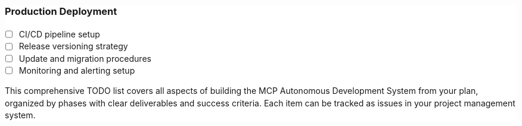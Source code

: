 ### Production Deployment

- [ ] CI/CD pipeline setup
- [ ] Release versioning strategy
- [ ] Update and migration procedures
- [ ] Monitoring and alerting setup

This comprehensive TODO list covers all aspects of building the MCP Autonomous Development System from your plan, organized by phases with clear deliverables and success criteria. Each item can be tracked as issues in your project management system.
